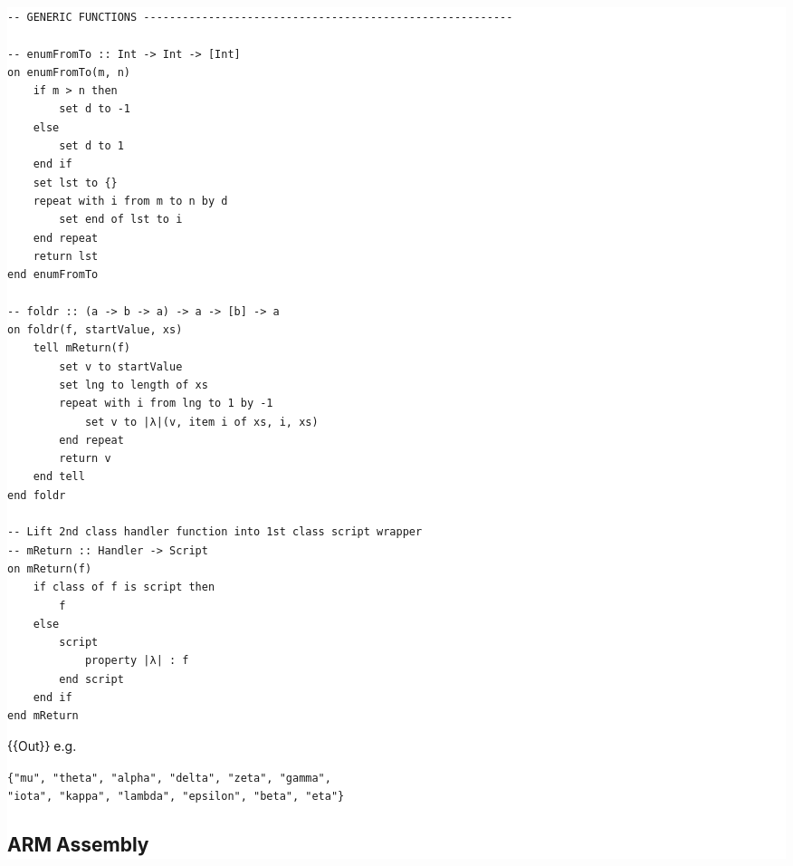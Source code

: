 ```AppleScript
-- GENERIC FUNCTIONS ---------------------------------------------------------

-- enumFromTo :: Int -> Int -> [Int]
on enumFromTo(m, n)
    if m > n then
        set d to -1
    else
        set d to 1
    end if
    set lst to {}
    repeat with i from m to n by d
        set end of lst to i
    end repeat
    return lst
end enumFromTo

-- foldr :: (a -> b -> a) -> a -> [b] -> a
on foldr(f, startValue, xs)
    tell mReturn(f)
        set v to startValue
        set lng to length of xs
        repeat with i from lng to 1 by -1
            set v to |λ|(v, item i of xs, i, xs)
        end repeat
        return v
    end tell
end foldr

-- Lift 2nd class handler function into 1st class script wrapper 
-- mReturn :: Handler -> Script
on mReturn(f)
    if class of f is script then
        f
    else
        script
            property |λ| : f
        end script
    end if
end mReturn
```

{{Out}}
e.g.

```AppleScript
{"mu", "theta", "alpha", "delta", "zeta", "gamma", 
"iota", "kappa", "lambda", "epsilon", "beta", "eta"}
```


## ARM Assembly
